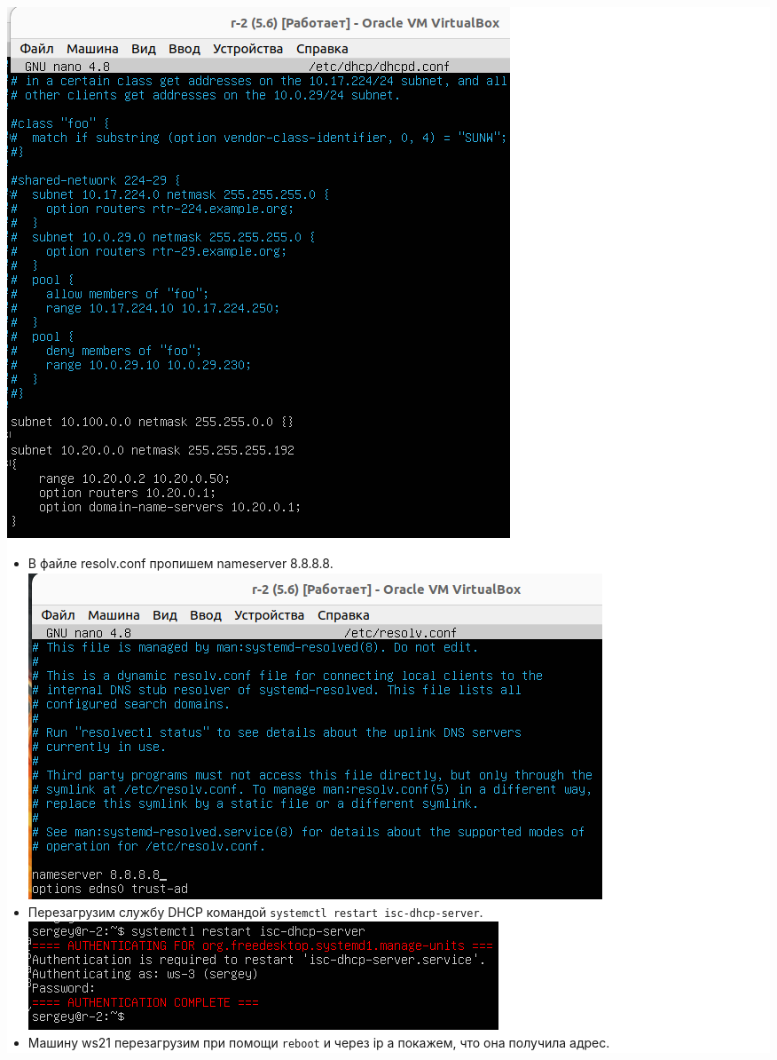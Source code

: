 ![r-2 /etc/dhcp/dhcpd.conf](<screenshots/83.png>)  
- В файле resolv.conf пропишем nameserver 8.8.8.8.  
![r-2 resolv.conf](<screenshots/84.png>)  
- Перезагрузим службу DHCP командой `systemctl restart isc-dhcp-server`.  
![Перезагрузка DHCP](<screenshots/85.png>)  
- Машину ws21 перезагрузим при помощи `reboot` и через ip a покажем, что она получила адрес.  